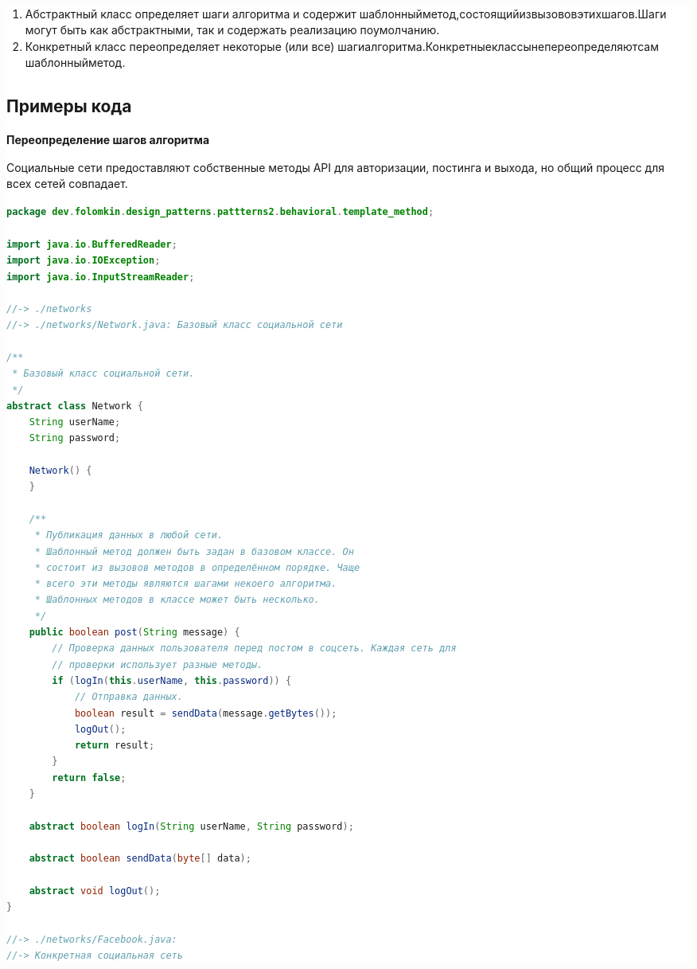 1. Абстрактный класс определяет шаги алгоритма и содержит
   шаблонныйметод,состоящийизвызововэтихшагов.Шаги
   могут быть как абстрактными, так и содержать реализацию
   поумолчанию.
2. Конкретный класс переопределяет некоторые (или все)
   шагиалгоритма.Конкретныеклассынепереопределяютсам
   шаблонныйметод.

## Примеры кода

**Переопределение шагов алгоритма**

Социальные сети предоставляют собственные методы API для авторизации, постинга и
выхода, но общий процесс для всех сетей совпадает.

```java
package dev.folomkin.design_patterns.pattterns2.behavioral.template_method;

import java.io.BufferedReader;
import java.io.IOException;
import java.io.InputStreamReader;

//-> ./networks
//-> ./networks/Network.java: Базовый класс социальной сети

/**
 * Базовый класс социальной сети.
 */
abstract class Network {
    String userName;
    String password;

    Network() {
    }

    /**
     * Публикация данных в любой сети.
     * Шаблонный метод должен быть задан в базовом классе. Он
     * состоит из вызовов методов в определённом порядке. Чаще
     * всего эти методы являются шагами некоего алгоритма.
     * Шаблонных методов в классе может быть несколько.
     */
    public boolean post(String message) {
        // Проверка данных пользователя перед постом в соцсеть. Каждая сеть для
        // проверки использует разные методы.
        if (logIn(this.userName, this.password)) {
            // Отправка данных.
            boolean result = sendData(message.getBytes());
            logOut();
            return result;
        }
        return false;
    }

    abstract boolean logIn(String userName, String password);

    abstract boolean sendData(byte[] data);

    abstract void logOut();
}

//-> ./networks/Facebook.java:
//-> Конкретная социальная сеть

```